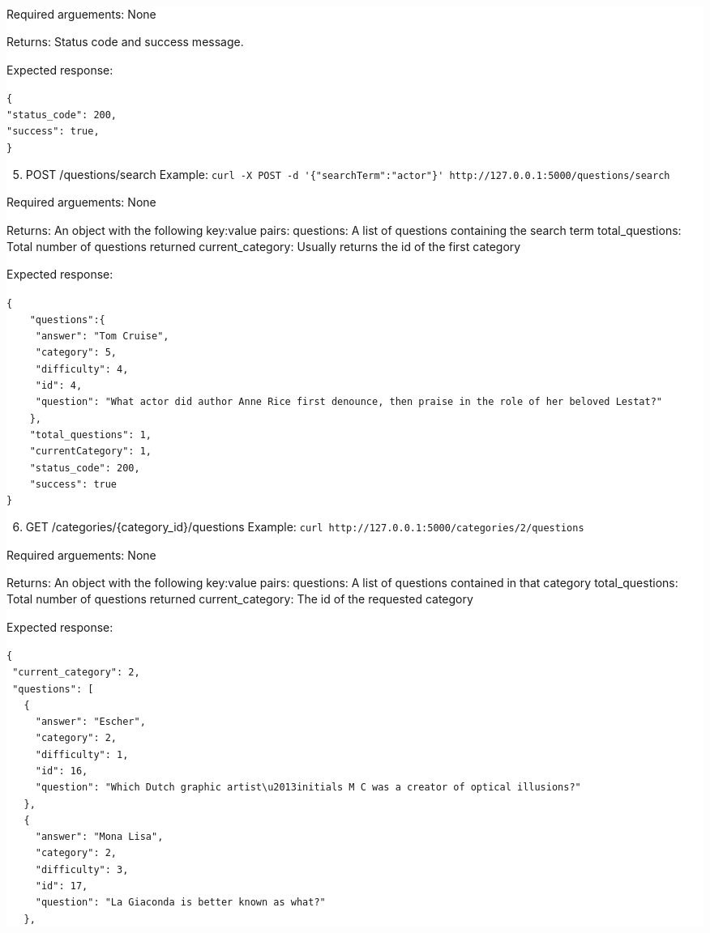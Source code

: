  Required arguements: None
 
 Returns: Status code and success message.
 
 Expected response:
 ```
 {
 "status_code": 200, 
 "success": true, 
 }
 ```
 
 5) POST /questions/search
 Example: `curl -X POST -d '{"searchTerm":"actor"}' http://127.0.0.1:5000/questions/search`
 
 Required arguements: None
 
 Returns: An object with the following key:value pairs:
     questions: A list of questions containing the search term
     total_questions: Total number of questions returned
     current_category: Usually returns the id of the first category
 
 Expected response:
 ```
 {
     "questions":{
      "answer": "Tom Cruise", 
      "category": 5, 
      "difficulty": 4, 
      "id": 4, 
      "question": "What actor did author Anne Rice first denounce, then praise in the role of her beloved Lestat?"
     },
     "total_questions": 1,
     "currentCategory": 1,
     "status_code": 200, 
     "success": true
 }
 ```
 6) GET /categories/{category_id}/questions
 Example: `curl http://127.0.0.1:5000/categories/2/questions`
 
 Required arguements: None
 
 Returns: An object with the following key:value pairs:
     questions: A list of questions contained in that category
     total_questions: Total number of questions returned
     current_category: The id of the requested category
     
 Expected response:
 ```
 {
  "current_category": 2, 
  "questions": [
    {
      "answer": "Escher", 
      "category": 2, 
      "difficulty": 1, 
      "id": 16, 
      "question": "Which Dutch graphic artist\u2013initials M C was a creator of optical illusions?"
    }, 
    {
      "answer": "Mona Lisa", 
      "category": 2, 
      "difficulty": 3, 
      "id": 17, 
      "question": "La Giaconda is better known as what?"
    }, 
 ```